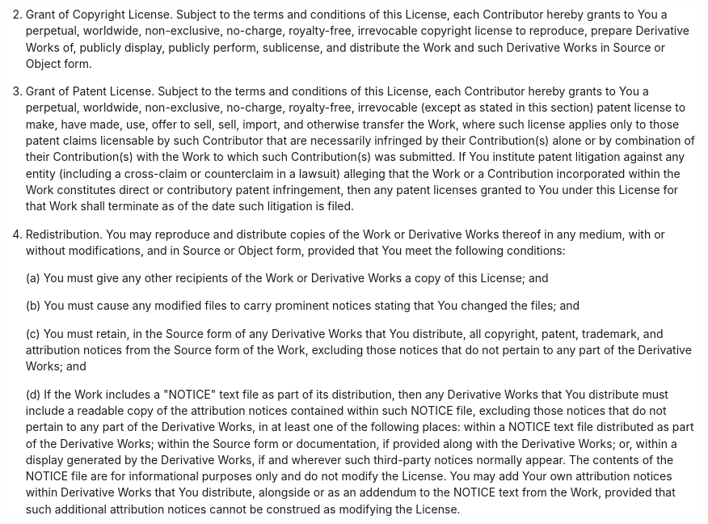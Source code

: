    2. Grant of Copyright License. Subject to the terms and conditions of
      this License, each Contributor hereby grants to You a perpetual,
      worldwide, non-exclusive, no-charge, royalty-free, irrevocable
      copyright license to reproduce, prepare Derivative Works of,
      publicly display, publicly perform, sublicense, and distribute the
      Work and such Derivative Works in Source or Object form.

   3. Grant of Patent License. Subject to the terms and conditions of
      this License, each Contributor hereby grants to You a perpetual,
      worldwide, non-exclusive, no-charge, royalty-free, irrevocable
      (except as stated in this section) patent license to make, have made,
      use, offer to sell, sell, import, and otherwise transfer the Work,
      where such license applies only to those patent claims licensable
      by such Contributor that are necessarily infringed by their
      Contribution(s) alone or by combination of their Contribution(s)
      with the Work to which such Contribution(s) was submitted. If You
      institute patent litigation against any entity (including a
      cross-claim or counterclaim in a lawsuit) alleging that the Work
      or a Contribution incorporated within the Work constitutes direct
      or contributory patent infringement, then any patent licenses
      granted to You under this License for that Work shall terminate
      as of the date such litigation is filed.

   4. Redistribution. You may reproduce and distribute copies of the
      Work or Derivative Works thereof in any medium, with or without
      modifications, and in Source or Object form, provided that You
      meet the following conditions:

      (a) You must give any other recipients of the Work or
          Derivative Works a copy of this License; and

      (b) You must cause any modified files to carry prominent notices
          stating that You changed the files; and

      (c) You must retain, in the Source form of any Derivative Works
          that You distribute, all copyright, patent, trademark, and
          attribution notices from the Source form of the Work,
          excluding those notices that do not pertain to any part of
          the Derivative Works; and

      (d) If the Work includes a "NOTICE" text file as part of its
          distribution, then any Derivative Works that You distribute must
          include a readable copy of the attribution notices contained
          within such NOTICE file, excluding those notices that do not
          pertain to any part of the Derivative Works, in at least one
          of the following places: within a NOTICE text file distributed
          as part of the Derivative Works; within the Source form or
          documentation, if provided along with the Derivative Works; or,
          within a display generated by the Derivative Works, if and
          wherever such third-party notices normally appear. The contents
          of the NOTICE file are for informational purposes only and
          do not modify the License. You may add Your own attribution
          notices within Derivative Works that You distribute, alongside
          or as an addendum to the NOTICE text from the Work, provided
          that such additional attribution notices cannot be construed
          as modifying the License.
